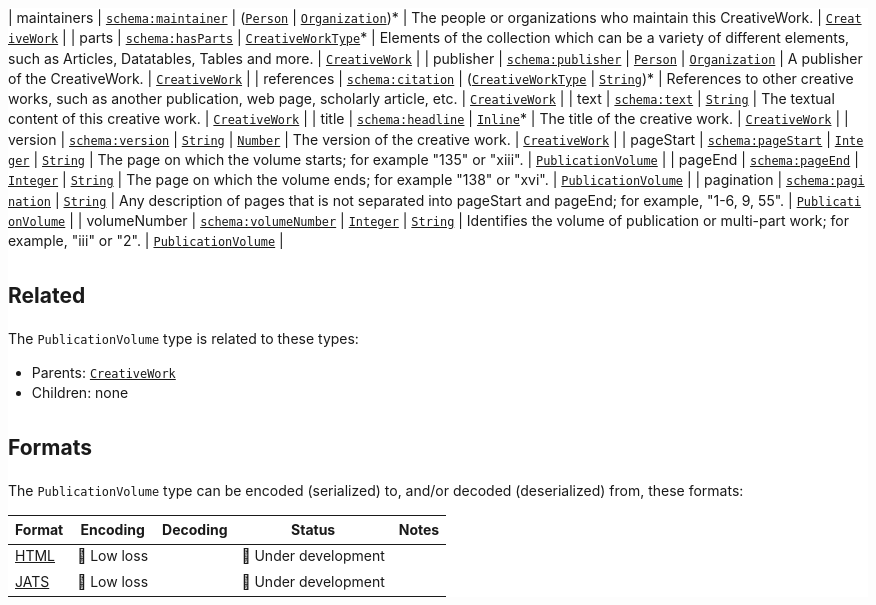 | maintainers    | [`schema:maintainer`](https://schema.org/maintainer)       | ([`Person`](https://stencila.dev/docs/reference/schema/other/person) \| [`Organization`](https://stencila.dev/docs/reference/schema/other/organization))*         | The people or organizations who maintain this CreativeWork.                                                              | [`CreativeWork`](https://stencila.dev/docs/reference/schema/works/creative-work)           |
| parts          | [`schema:hasParts`](https://schema.org/hasParts)           | [`CreativeWorkType`](https://stencila.dev/docs/reference/schema/works/creative-work-type)*                                                                        | Elements of the collection which can be a variety of different elements, such as Articles, Datatables, Tables and more.  | [`CreativeWork`](https://stencila.dev/docs/reference/schema/works/creative-work)           |
| publisher      | [`schema:publisher`](https://schema.org/publisher)         | [`Person`](https://stencila.dev/docs/reference/schema/other/person) \| [`Organization`](https://stencila.dev/docs/reference/schema/other/organization)            | A publisher of the CreativeWork.                                                                                         | [`CreativeWork`](https://stencila.dev/docs/reference/schema/works/creative-work)           |
| references     | [`schema:citation`](https://schema.org/citation)           | ([`CreativeWorkType`](https://stencila.dev/docs/reference/schema/works/creative-work-type) \| [`String`](https://stencila.dev/docs/reference/schema/data/string))* | References to other creative works, such as another publication, web page, scholarly article, etc.                       | [`CreativeWork`](https://stencila.dev/docs/reference/schema/works/creative-work)           |
| text           | [`schema:text`](https://schema.org/text)                   | [`String`](https://stencila.dev/docs/reference/schema/data/string)                                                                                                | The textual content of this creative work.                                                                               | [`CreativeWork`](https://stencila.dev/docs/reference/schema/works/creative-work)           |
| title          | [`schema:headline`](https://schema.org/headline)           | [`Inline`](https://stencila.dev/docs/reference/schema/prose/inline)*                                                                                              | The title of the creative work.                                                                                          | [`CreativeWork`](https://stencila.dev/docs/reference/schema/works/creative-work)           |
| version        | [`schema:version`](https://schema.org/version)             | [`String`](https://stencila.dev/docs/reference/schema/data/string) \| [`Number`](https://stencila.dev/docs/reference/schema/data/number)                          | The version of the creative work.                                                                                        | [`CreativeWork`](https://stencila.dev/docs/reference/schema/works/creative-work)           |
| pageStart      | [`schema:pageStart`](https://schema.org/pageStart)         | [`Integer`](https://stencila.dev/docs/reference/schema/data/integer) \| [`String`](https://stencila.dev/docs/reference/schema/data/string)                        | The page on which the volume starts; for example "135" or "xiii".                                                        | [`PublicationVolume`](https://stencila.dev/docs/reference/schema/works/publication-volume) |
| pageEnd        | [`schema:pageEnd`](https://schema.org/pageEnd)             | [`Integer`](https://stencila.dev/docs/reference/schema/data/integer) \| [`String`](https://stencila.dev/docs/reference/schema/data/string)                        | The page on which the volume ends; for example "138" or "xvi".                                                           | [`PublicationVolume`](https://stencila.dev/docs/reference/schema/works/publication-volume) |
| pagination     | [`schema:pagination`](https://schema.org/pagination)       | [`String`](https://stencila.dev/docs/reference/schema/data/string)                                                                                                | Any description of pages that is not separated into pageStart and pageEnd; for example, "1-6, 9, 55".                    | [`PublicationVolume`](https://stencila.dev/docs/reference/schema/works/publication-volume) |
| volumeNumber   | [`schema:volumeNumber`](https://schema.org/volumeNumber)   | [`Integer`](https://stencila.dev/docs/reference/schema/data/integer) \| [`String`](https://stencila.dev/docs/reference/schema/data/string)                        | Identifies the volume of publication or multi-part work; for example, "iii" or "2".                                      | [`PublicationVolume`](https://stencila.dev/docs/reference/schema/works/publication-volume) |

## Related

The `PublicationVolume` type is related to these types:

- Parents: [`CreativeWork`](https://stencila.dev/docs/reference/schema/works/creative-work)
- Children: none

## Formats

The `PublicationVolume` type can be encoded (serialized) to, and/or decoded (deserialized) from, these formats:

| Format                                                           | Encoding       | Decoding     | Status                 | Notes |
| ---------------------------------------------------------------- | -------------- | ------------ | ---------------------- | ----- |
| [HTML](https://stencila.dev/docs/reference/formats/{name})       | 🔷 Low loss     |              | 🚧 Under development    |       |
| [JATS](https://stencila.dev/docs/reference/formats/{name})       | 🔷 Low loss     |              | 🚧 Under development    |       |